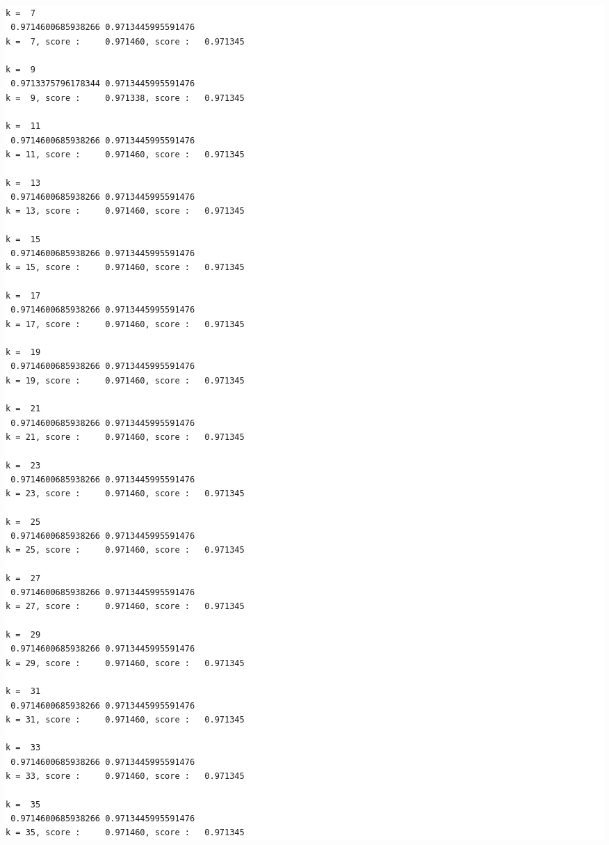     k =  7 
     0.9714600685938266 0.9713445995591476
    k =  7, score :     0.971460, score :   0.971345 
    
    k =  9 
     0.9713375796178344 0.9713445995591476
    k =  9, score :     0.971338, score :   0.971345 
    
    k =  11 
     0.9714600685938266 0.9713445995591476
    k = 11, score :     0.971460, score :   0.971345 
    
    k =  13 
     0.9714600685938266 0.9713445995591476
    k = 13, score :     0.971460, score :   0.971345 
    
    k =  15 
     0.9714600685938266 0.9713445995591476
    k = 15, score :     0.971460, score :   0.971345 
    
    k =  17 
     0.9714600685938266 0.9713445995591476
    k = 17, score :     0.971460, score :   0.971345 
    
    k =  19 
     0.9714600685938266 0.9713445995591476
    k = 19, score :     0.971460, score :   0.971345 
    
    k =  21 
     0.9714600685938266 0.9713445995591476
    k = 21, score :     0.971460, score :   0.971345 
    
    k =  23 
     0.9714600685938266 0.9713445995591476
    k = 23, score :     0.971460, score :   0.971345 
    
    k =  25 
     0.9714600685938266 0.9713445995591476
    k = 25, score :     0.971460, score :   0.971345 
    
    k =  27 
     0.9714600685938266 0.9713445995591476
    k = 27, score :     0.971460, score :   0.971345 
    
    k =  29 
     0.9714600685938266 0.9713445995591476
    k = 29, score :     0.971460, score :   0.971345 
    
    k =  31 
     0.9714600685938266 0.9713445995591476
    k = 31, score :     0.971460, score :   0.971345 
    
    k =  33 
     0.9714600685938266 0.9713445995591476
    k = 33, score :     0.971460, score :   0.971345 
    
    k =  35 
     0.9714600685938266 0.9713445995591476
    k = 35, score :     0.971460, score :   0.971345 
    